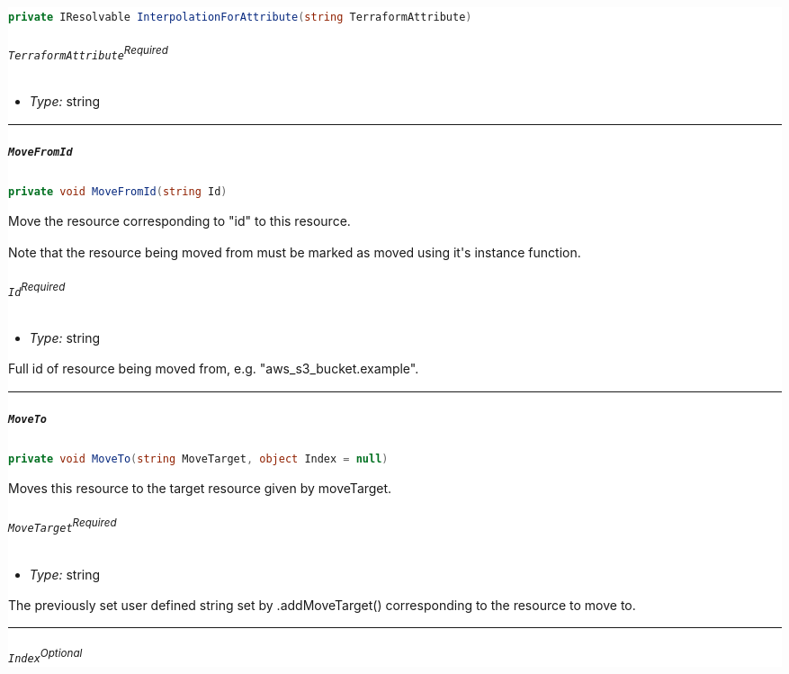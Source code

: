 ```csharp
private IResolvable InterpolationForAttribute(string TerraformAttribute)
```

###### `TerraformAttribute`<sup>Required</sup> <a name="TerraformAttribute" id="@cdktf/provider-snowflake.roleOwnershipGrant.RoleOwnershipGrant.interpolationForAttribute.parameter.terraformAttribute"></a>

- *Type:* string

---

##### `MoveFromId` <a name="MoveFromId" id="@cdktf/provider-snowflake.roleOwnershipGrant.RoleOwnershipGrant.moveFromId"></a>

```csharp
private void MoveFromId(string Id)
```

Move the resource corresponding to "id" to this resource.

Note that the resource being moved from must be marked as moved using it's instance function.

###### `Id`<sup>Required</sup> <a name="Id" id="@cdktf/provider-snowflake.roleOwnershipGrant.RoleOwnershipGrant.moveFromId.parameter.id"></a>

- *Type:* string

Full id of resource being moved from, e.g. "aws_s3_bucket.example".

---

##### `MoveTo` <a name="MoveTo" id="@cdktf/provider-snowflake.roleOwnershipGrant.RoleOwnershipGrant.moveTo"></a>

```csharp
private void MoveTo(string MoveTarget, object Index = null)
```

Moves this resource to the target resource given by moveTarget.

###### `MoveTarget`<sup>Required</sup> <a name="MoveTarget" id="@cdktf/provider-snowflake.roleOwnershipGrant.RoleOwnershipGrant.moveTo.parameter.moveTarget"></a>

- *Type:* string

The previously set user defined string set by .addMoveTarget() corresponding to the resource to move to.

---

###### `Index`<sup>Optional</sup> <a name="Index" id="@cdktf/provider-snowflake.roleOwnershipGrant.RoleOwnershipGrant.moveTo.parameter.index"></a>
